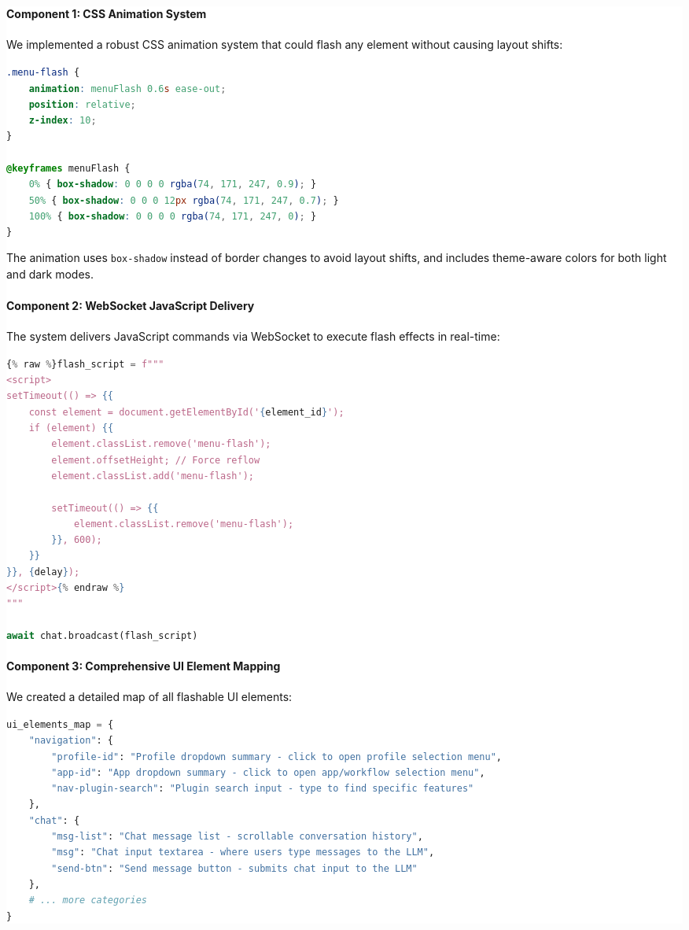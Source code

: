 #### Component 1: CSS Animation System
We implemented a robust CSS animation system that could flash any element without causing layout shifts:

```css
.menu-flash {
    animation: menuFlash 0.6s ease-out;
    position: relative;
    z-index: 10;
}

@keyframes menuFlash {
    0% { box-shadow: 0 0 0 0 rgba(74, 171, 247, 0.9); }
    50% { box-shadow: 0 0 0 12px rgba(74, 171, 247, 0.7); }
    100% { box-shadow: 0 0 0 0 rgba(74, 171, 247, 0); }
}
```

The animation uses `box-shadow` instead of border changes to avoid layout shifts, and includes theme-aware colors for both light and dark modes.

#### Component 2: WebSocket JavaScript Delivery
The system delivers JavaScript commands via WebSocket to execute flash effects in real-time:

```python
{% raw %}flash_script = f"""
<script>
setTimeout(() => {{
    const element = document.getElementById('{element_id}');
    if (element) {{
        element.classList.remove('menu-flash');
        element.offsetHeight; // Force reflow
        element.classList.add('menu-flash');
        
        setTimeout(() => {{
            element.classList.remove('menu-flash');
        }}, 600);
    }}
}}, {delay});
</script>{% endraw %}
"""

await chat.broadcast(flash_script)
```

#### Component 3: Comprehensive UI Element Mapping
We created a detailed map of all flashable UI elements:

```python
ui_elements_map = {
    "navigation": {
        "profile-id": "Profile dropdown summary - click to open profile selection menu",
        "app-id": "App dropdown summary - click to open app/workflow selection menu",
        "nav-plugin-search": "Plugin search input - type to find specific features"
    },
    "chat": {
        "msg-list": "Chat message list - scrollable conversation history",
        "msg": "Chat input textarea - where users type messages to the LLM",
        "send-btn": "Send message button - submits chat input to the LLM"
    },
    # ... more categories
}
```
